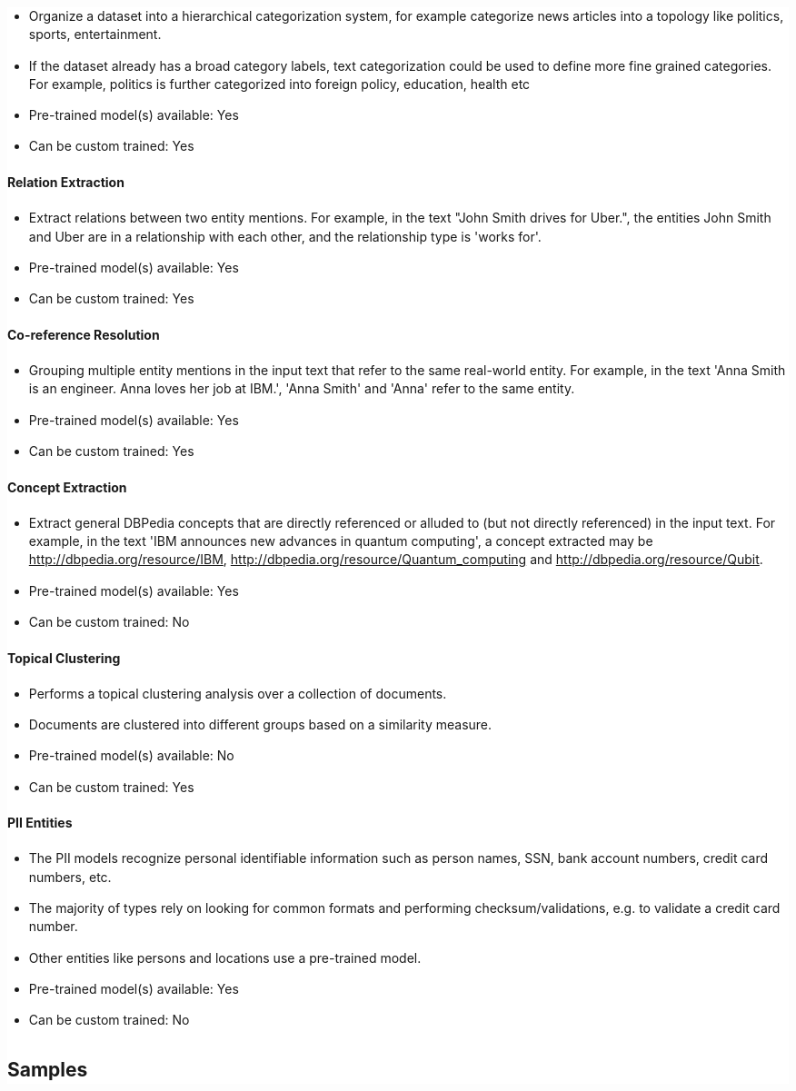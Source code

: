 * Organize a dataset into a hierarchical categorization system, for example categorize news articles into a topology like politics, sports, entertainment.
* If the dataset already has a broad category labels, text categorization could be used to define more fine grained categories. For example, politics is further categorized into foreign policy, education, health etc

* Pre-trained model(s) available: Yes
* Can be custom trained: Yes

#### Relation Extraction

* Extract relations between two entity mentions. For example, in the text "John Smith drives for Uber.", the entities John Smith and Uber are in a relationship with each other, and the relationship type is 'works for'.

* Pre-trained model(s) available: Yes
* Can be custom trained: Yes

#### Co-reference Resolution

* Grouping multiple entity mentions in the input text that refer to the same real-world entity. For example, in the text 'Anna Smith is an engineer. Anna loves her job at IBM.', 'Anna Smith' and 'Anna' refer to the same entity.

* Pre-trained model(s) available: Yes
* Can be custom trained: Yes

#### Concept Extraction

* Extract general DBPedia concepts that are directly referenced or alluded to (but not directly referenced) in the input text. For example, in the text 'IBM announces new advances in quantum computing', a concept extracted may be http://dbpedia.org/resource/IBM, http://dbpedia.org/resource/Quantum_computing and http://dbpedia.org/resource/Qubit.

* Pre-trained model(s) available: Yes
* Can be custom trained: No

#### Topical Clustering

* Performs a topical clustering analysis over a collection of documents.
* Documents are clustered into different groups based on a similarity measure.

* Pre-trained model(s) available: No
* Can be custom trained: Yes

#### PII Entities

* The PII models recognize personal identifiable information such as person names, SSN, bank account numbers, credit card numbers, etc.
* The majority of types rely on looking for common formats and performing checksum/validations, e.g. to validate a credit card number.
* Other entities like persons and locations use a pre-trained model.

* Pre-trained model(s) available: Yes
* Can be custom trained: No

## Samples
